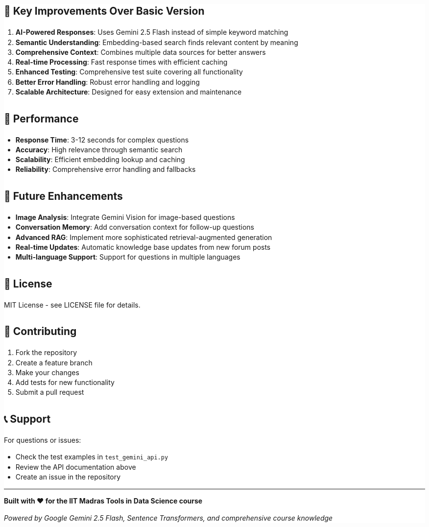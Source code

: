 ## 🎯 Key Improvements Over Basic Version

1. **AI-Powered Responses**: Uses Gemini 2.5 Flash instead of simple keyword matching
2. **Semantic Understanding**: Embedding-based search finds relevant content by meaning
3. **Comprehensive Context**: Combines multiple data sources for better answers
4. **Real-time Processing**: Fast response times with efficient caching
5. **Enhanced Testing**: Comprehensive test suite covering all functionality
6. **Better Error Handling**: Robust error handling and logging
7. **Scalable Architecture**: Designed for easy extension and maintenance

## 🚀 Performance

- **Response Time**: 3-12 seconds for complex questions
- **Accuracy**: High relevance through semantic search
- **Scalability**: Efficient embedding lookup and caching
- **Reliability**: Comprehensive error handling and fallbacks

## 🔮 Future Enhancements

- **Image Analysis**: Integrate Gemini Vision for image-based questions
- **Conversation Memory**: Add conversation context for follow-up questions
- **Advanced RAG**: Implement more sophisticated retrieval-augmented generation
- **Real-time Updates**: Automatic knowledge base updates from new forum posts
- **Multi-language Support**: Support for questions in multiple languages

## 📝 License

MIT License - see LICENSE file for details.

## 🤝 Contributing

1. Fork the repository
2. Create a feature branch
3. Make your changes
4. Add tests for new functionality
5. Submit a pull request

## 📞 Support

For questions or issues:
- Check the test examples in `test_gemini_api.py`
- Review the API documentation above
- Create an issue in the repository

---

**Built with ❤️ for the IIT Madras Tools in Data Science course**

*Powered by Google Gemini 2.5 Flash, Sentence Transformers, and comprehensive course knowledge* 